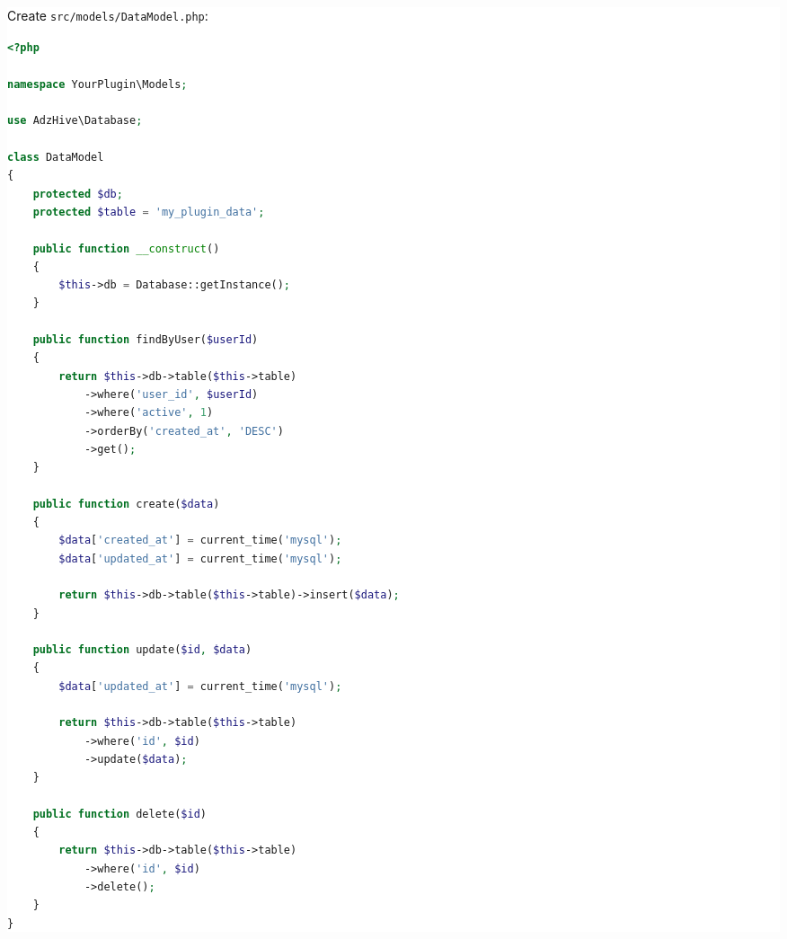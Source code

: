 Create `src/models/DataModel.php`:
```php
<?php

namespace YourPlugin\Models;

use AdzHive\Database;

class DataModel
{
    protected $db;
    protected $table = 'my_plugin_data';
    
    public function __construct()
    {
        $this->db = Database::getInstance();
    }
    
    public function findByUser($userId)
    {
        return $this->db->table($this->table)
            ->where('user_id', $userId)
            ->where('active', 1)
            ->orderBy('created_at', 'DESC')
            ->get();
    }
    
    public function create($data)
    {
        $data['created_at'] = current_time('mysql');
        $data['updated_at'] = current_time('mysql');
        
        return $this->db->table($this->table)->insert($data);
    }
    
    public function update($id, $data)
    {
        $data['updated_at'] = current_time('mysql');
        
        return $this->db->table($this->table)
            ->where('id', $id)
            ->update($data);
    }
    
    public function delete($id)
    {
        return $this->db->table($this->table)
            ->where('id', $id)
            ->delete();
    }
}
```
